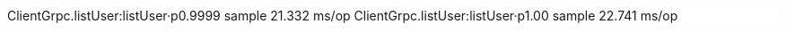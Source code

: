 ClientGrpc.listUser:listUser·p0.9999      sample          21.332           ms/op
ClientGrpc.listUser:listUser·p1.00        sample          22.741           ms/op
